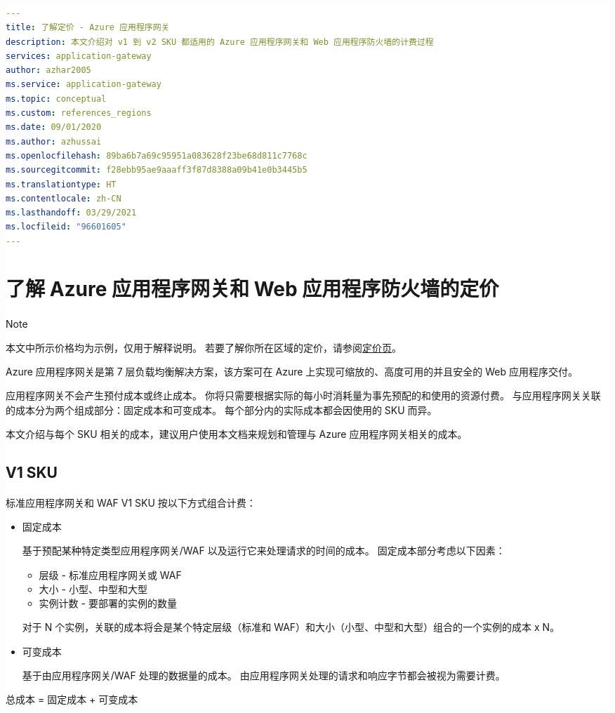 ```yaml
---
title: 了解定价 - Azure 应用程序网关
description: 本文介绍对 v1 到 v2 SKU 都适用的 Azure 应用程序网关和 Web 应用程序防火墙的计费过程
services: application-gateway
author: azhar2005
ms.service: application-gateway
ms.topic: conceptual
ms.custom: references_regions
ms.date: 09/01/2020
ms.author: azhussai
ms.openlocfilehash: 89ba6b7a69c95951a083628f23be68d811c7768c
ms.sourcegitcommit: f28ebb95ae9aaaff3f87d8388a09b41e0b3445b5
ms.translationtype: HT
ms.contentlocale: zh-CN
ms.lasthandoff: 03/29/2021
ms.locfileid: "96601605"
---
```

# <a name="understanding-pricing-for-azure-application-gateway-and-web-application-firewall"></a>了解 Azure 应用程序网关和 Web 应用程序防火墙的定价

>[!NOTE]
>本文中所示价格均为示例，仅用于解释说明。 若要了解你所在区域的定价，请参阅[定价页](https://azure.microsoft.com/pricing/details/application-gateway/)。

Azure 应用程序网关是第 7 层负载均衡解决方案，该方案可在 Azure 上实现可缩放的、高度可用的并且安全的 Web 应用程序交付。

应用程序网关不会产生预付成本或终止成本。
你将只需要根据实际的每小时消耗量为事先预配的和使用的资源付费。 与应用程序网关关联的成本分为两个组成部分：固定成本和可变成本。 每个部分内的实际成本都会因使用的 SKU 而异。

本文介绍与每个 SKU 相关的成本，建议用户使用本文档来规划和管理与 Azure 应用程序网关相关的成本。

## <a name="v1-skus"></a>V1 SKU

标准应用程序网关和 WAF V1 SKU 按以下方式组合计费：

* 固定成本

    基于预配某种特定类型应用程序网关/WAF 以及运行它来处理请求的时间的成本。
    固定成本部分考虑以下因素：
    * 层级 - 标准应用程序网关或 WAF
    * 大小 - 小型、中型和大型
    * 实例计数 - 要部署的实例的数量

    对于 N 个实例，关联的成本将会是某个特定层级（标准和 WAF）和大小（小型、中型和大型）组合的一个实例的成本 x N。

* 可变成本

    基于由应用程序网关/WAF 处理的数据量的成本。 由应用程序网关处理的请求和响应字节都会被视为需要计费。

总成本 = 固定成本 + 可变成本
